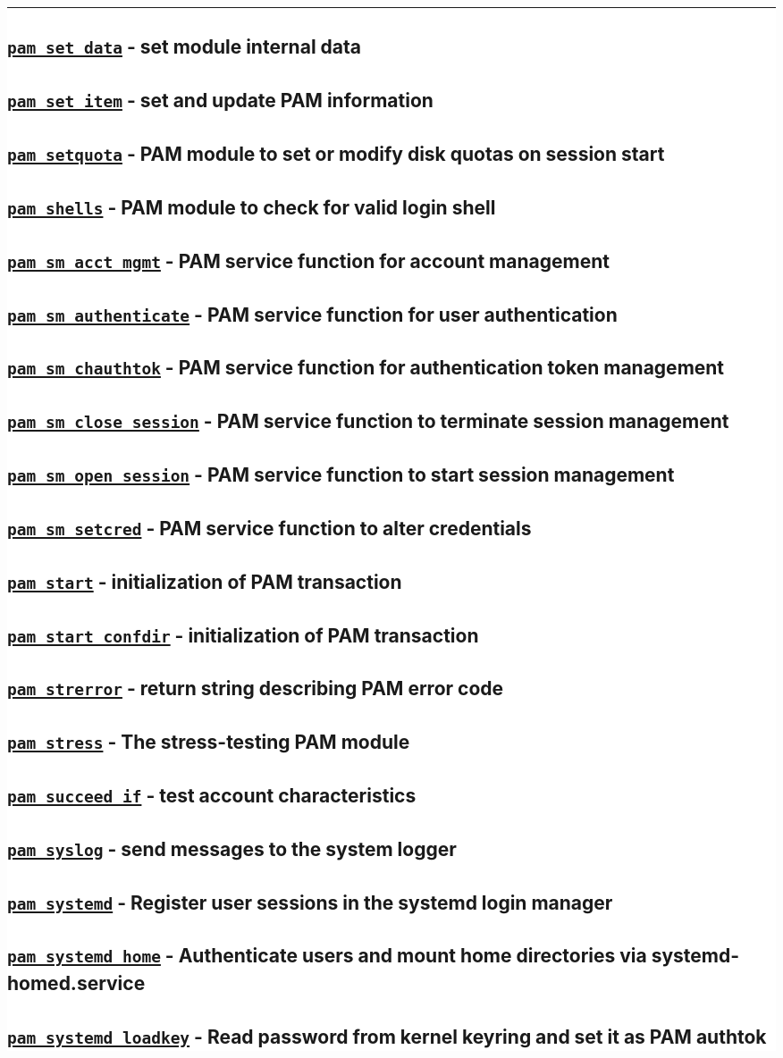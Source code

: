 
---
[`pam_set_data`](https://www.man7.org/linux/man-pages/man3/pam_set_data.3.html) - set module internal data
---
[`pam_set_item`](https://www.man7.org/linux/man-pages/man3/pam_set_item.3.html) - set and update PAM information
---
[`pam_setquota`](https://www.man7.org/linux/man-pages/man8/pam_setquota.8.html) - PAM module to set or modify disk quotas on session start
---
[`pam_shells`](https://www.man7.org/linux/man-pages/man8/pam_shells.8.html) - PAM module to check for valid login shell
---
[`pam_sm_acct_mgmt`](https://www.man7.org/linux/man-pages/man3/pam_sm_acct_mgmt.3.html) - PAM service function for account management
---
[`pam_sm_authenticate`](https://www.man7.org/linux/man-pages/man3/pam_sm_authenticate.3.html) - PAM service function for user authentication
---
[`pam_sm_chauthtok`](https://www.man7.org/linux/man-pages/man3/pam_sm_chauthtok.3.html) - PAM service function for authentication token management
---
[`pam_sm_close_session`](https://www.man7.org/linux/man-pages/man3/pam_sm_close_session.3.html) - PAM service function to terminate session management
---
[`pam_sm_open_session`](https://www.man7.org/linux/man-pages/man3/pam_sm_open_session.3.html) - PAM service function to start session management
---
[`pam_sm_setcred`](https://www.man7.org/linux/man-pages/man3/pam_sm_setcred.3.html) - PAM service function to alter credentials
---
[`pam_start`](https://www.man7.org/linux/man-pages/man3/pam_start.3.html) - initialization of PAM transaction
---
[`pam_start_confdir`](https://www.man7.org/linux/man-pages/man3/pam_start_confdir.3.html) - initialization of PAM transaction
---
[`pam_strerror`](https://www.man7.org/linux/man-pages/man3/pam_strerror.3.html) - return string describing PAM error code
---
[`pam_stress`](https://www.man7.org/linux/man-pages/man8/pam_stress.8.html) - The stress-testing PAM module
---
[`pam_succeed_if`](https://www.man7.org/linux/man-pages/man8/pam_succeed_if.8.html) - test account characteristics
---
[`pam_syslog`](https://www.man7.org/linux/man-pages/man3/pam_syslog.3.html) - send messages to the system logger
---
[`pam_systemd`](https://www.man7.org/linux/man-pages/man8/pam_systemd.8.html) - Register user sessions in the systemd login manager
---
[`pam_systemd_home`](https://www.man7.org/linux/man-pages/man8/pam_systemd_home.8.html) - Authenticate users and mount home directories via systemd-homed.service
---
[`pam_systemd_loadkey`](https://www.man7.org/linux/man-pages/man8/pam_systemd_loadkey.8.html) - Read password from kernel keyring and set it as PAM authtok
---